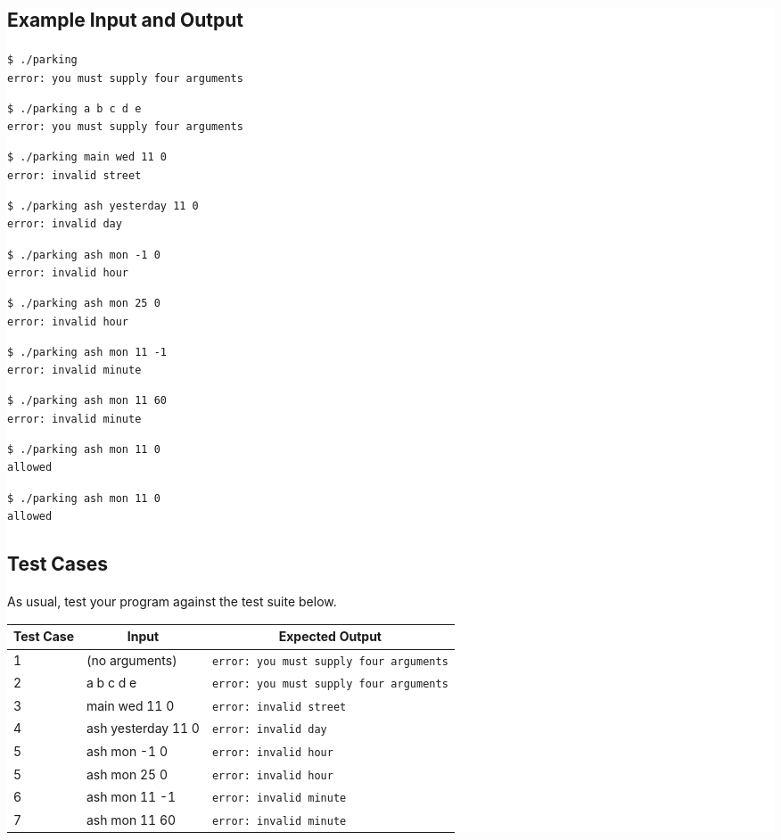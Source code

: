## Example Input and Output

```
$ ./parking
error: you must supply four arguments
```

```
$ ./parking a b c d e
error: you must supply four arguments
```

```
$ ./parking main wed 11 0
error: invalid street
```

```
$ ./parking ash yesterday 11 0
error: invalid day
```

```
$ ./parking ash mon -1 0
error: invalid hour
```

```
$ ./parking ash mon 25 0
error: invalid hour
```

```
$ ./parking ash mon 11 -1
error: invalid minute
```

```
$ ./parking ash mon 11 60
error: invalid minute
```

```
$ ./parking ash mon 11 0
allowed
```

```
$ ./parking ash mon 11 0
allowed
```

## Test Cases

As usual, test your program against the test suite below.

| Test Case | Input                              | Expected Output                          |
|-----------|------------------------------------|------------------------------------------|
| 1         | (no arguments)      | `error: you must supply four arguments` |
| 2         | a b c d e | `error: you must supply four arguments` |
| 3         | main wed 11 0 | `error: invalid street` |
| 4         | ash yesterday 11 0 | `error: invalid day` |
| 5         | ash mon -1 0 | `error: invalid hour` |
| 5         | ash mon 25 0 | `error: invalid hour` |
| 6         | ash mon 11 -1 | `error: invalid minute` |
| 7         | ash mon 11 60 | `error: invalid minute` |